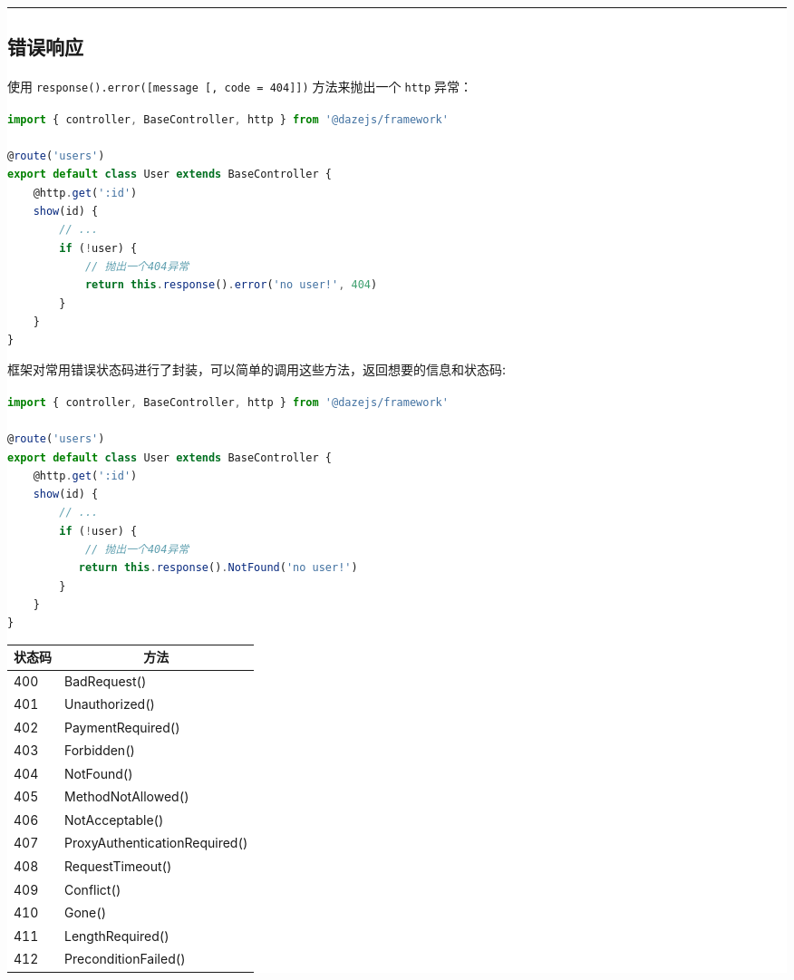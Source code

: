 
---

## 错误响应

使用 `response().error([message [, code = 404]])` 方法来抛出一个 `http` 异常：

```ts {10}
import { controller, BaseController, http } from '@dazejs/framework'

@route('users')
export default class User extends BaseController {
    @http.get(':id')
    show(id) {
        // ...
        if (!user) {
            // 抛出一个404异常
            return this.response().error('no user!', 404)
        }
    }
}
```

框架对常用错误状态码进行了封装，可以简单的调用这些方法，返回想要的信息和状态码:

```ts {10}
import { controller, BaseController, http } from '@dazejs/framework'

@route('users')
export default class User extends BaseController {
    @http.get(':id')
    show(id) {
        // ...
        if (!user) {
            // 抛出一个404异常
           return this.response().NotFound('no user!')
        }
    }
}
```

| 状态码 | 方法                          |
| ------ | ----------------------------- |
| 400    | BadRequest()                    |
| 401    | Unauthorized()                  |
| 402    | PaymentRequired()               |
| 403    | Forbidden()                     |
| 404    | NotFound()                      |
| 405    | MethodNotAllowed()              |
| 406    | NotAcceptable()                 |
| 407    | ProxyAuthenticationRequired()   |
| 408    | RequestTimeout()                |
| 409    | Conflict()                      |
| 410    | Gone()                          |
| 411    | LengthRequired()                |
| 412    | PreconditionFailed()            |